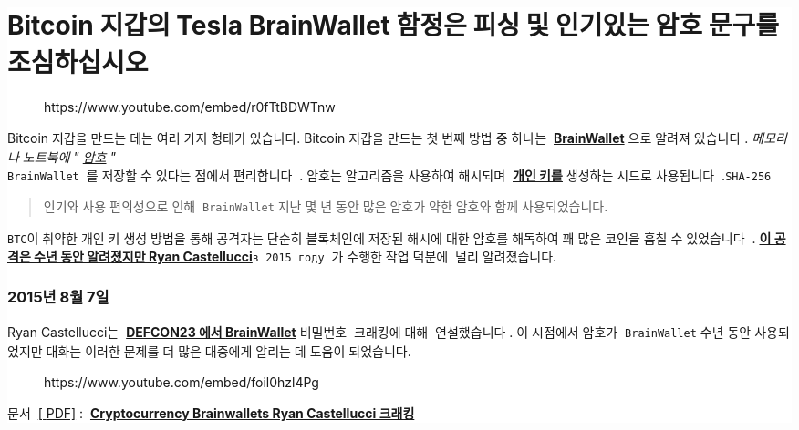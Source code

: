 # Bitcoin 지갑의 Tesla BrainWallet 함정은 피싱 및 인기있는 암호 문구를 조심하십시오


<figure class="wp-block-embed is-type-rich is-provider-вставить-обработчик wp-block-embed-вставить-обработчик wp-embed-aspect-16-9 wp-has-aspect-ratio"><div class="wp-block-embed__wrapper">
https://www.youtube.com/embed/r0fTtBDWTnw
</div></figure>



<p>Bitcoin 지갑을 만드는 데는 여러 가지 형태가 있습니다.&nbsp;Bitcoin 지갑을 만드는 첫 번째 방법 중 하나는&nbsp;&nbsp;<a href="https://en.bitcoin.it/wiki/Brainwallet" target="_blank" rel="noreferrer noopener"><strong>BrainWallet</strong></a>&nbsp;으로 알려져 있습니다 .&nbsp;<em>메모리나 노트북에 "&nbsp;</em><em><u>암호</u></em><em>&nbsp;"</em><br><code>BrainWallet</code>&nbsp;&nbsp;를 저장할 수 있다는 점에서 편리합니다&nbsp;&nbsp;.&nbsp;암호는 알고리즘을 사용하여 해시되며&nbsp;&nbsp;<a href="https://en.bitcoin.it/wiki/Private_key" target="_blank" rel="noreferrer noopener"><strong><u>개인 키를</u></strong></a>&nbsp;생성하는 시드로 사용됩니다&nbsp;&nbsp;.<em><u></u></em><code>SHA-256</code><a href="https://en.bitcoin.it/wiki/Private_key" target="_blank" rel="noreferrer noopener"><strong><u></u></strong></a></p>



<blockquote class="wp-block-quote">
<p>인기와 사용 편의성으로 인해&nbsp;&nbsp;<code>BrainWallet</code>&nbsp;지난 몇 년 동안 많은 암호가 약한 암호와 함께 사용되었습니다.</p>
</blockquote>



<p><code>BTC</code>이 취약한 개인 키 생성 방법을 통해 공격자는 단순히 블록체인에 저장된 해시에 대한 암호를 해독하여&nbsp;꽤 많은 코인을 훔칠 수 있었습니다&nbsp; .&nbsp;<a href="https://github.com/ryancdotorg" target="_blank" rel="noreferrer noopener"><strong>이 공격은 수년 동안 알려졌지만 Ryan Castellucci</strong></a><code>в 2015 году</code>&nbsp;&nbsp;가 수행한 작업 덕분에&nbsp;&nbsp;널리 알려졌습니다.&nbsp;<a href="https://github.com/ryancdotorg" target="_blank" rel="noreferrer noopener"><strong></strong></a></p>



<h3>2015년 8월 7일</h3>



<p>Ryan Castellucci는&nbsp;&nbsp;<a href="https://youtu.be/foil0hzl4Pg" target="_blank" rel="noreferrer noopener"><strong>DEFCON23 에서&nbsp;</strong></a><a href="https://en.bitcoin.it/wiki/Brainwallet" target="_blank" rel="noreferrer noopener"><strong>BrainWallet</strong></a>&nbsp;비밀번호 &nbsp;크래킹에 대해&nbsp; 연설했습니다&nbsp;.&nbsp;이 시점에서 암호가&nbsp;&nbsp;<code>BrainWallet</code>&nbsp;수년 동안 사용되었지만 대화는 이러한 문제를 더 많은 대중에게 알리는 데 도움이 되었습니다.</p>



<figure class="wp-block-embed is-type-rich is-provider-вставить-обработчик wp-block-embed-вставить-обработчик wp-embed-aspect-16-9 wp-has-aspect-ratio"><div class="wp-block-embed__wrapper">
https://www.youtube.com/embed/foil0hzl4Pg
</div></figure>



<p>문서&nbsp;&nbsp;<a href="https://eprint.iacr.org/2019/023.pdf">[&nbsp;</a><a href="https://rya.nc/files/cracking_cryptocurrency_brainwallets.pdf" target="_blank" rel="noreferrer noopener">PDF]</a>&nbsp;:&nbsp;&nbsp;<a href="https://rya.nc/files/cracking_cryptocurrency_brainwallets.pdf" target="_blank" rel="noreferrer noopener"><strong>Cryptocurrency Brainwallets Ryan Castellucci 크래킹</strong></a></p>
